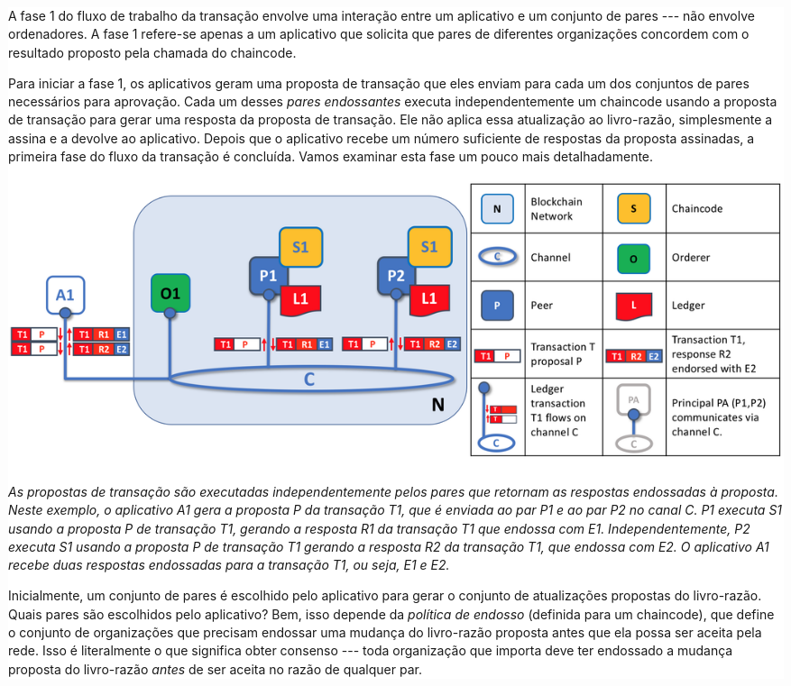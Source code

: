 A fase 1 do fluxo de trabalho da transação envolve uma interação entre um aplicativo e um conjunto de pares --- não envolve ordenadores. 
A fase 1 refere-se apenas a um aplicativo que solicita que pares de diferentes organizações concordem com o resultado proposto pela chamada 
do chaincode.

Para iniciar a fase 1, os aplicativos geram uma proposta de transação que eles enviam para cada um dos conjuntos de pares necessários para 
aprovação. Cada um desses *pares endossantes* executa independentemente um chaincode usando a proposta de transação para gerar uma resposta 
da proposta de transação. Ele não aplica essa atualização ao livro-razão, simplesmente a assina e a devolve ao aplicativo. Depois que o 
aplicativo recebe um número suficiente de respostas da proposta assinadas, a primeira fase do fluxo da transação é concluída. Vamos examinar 
esta fase um pouco mais detalhadamente.

![Peer10](./peers.diagram.10.png)

*As propostas de transação são executadas independentemente pelos pares que retornam as respostas endossadas à proposta. Neste exemplo, o 
aplicativo A1 gera a proposta P da transação T1, que é enviada ao par P1 e ao par P2 no canal C. P1 executa S1 usando a proposta P de 
transação T1, gerando a resposta R1 da transação T1 que endossa com E1. Independentemente, P2 executa S1 usando a proposta P de transação T1 
gerando a resposta R2 da transação T1, que endossa com E2. O aplicativo A1 recebe duas respostas endossadas para a transação T1, ou seja, E1
e E2.*

Inicialmente, um conjunto de pares é escolhido pelo aplicativo para gerar o conjunto de atualizações propostas do livro-razão. Quais pares 
são escolhidos pelo aplicativo? Bem, isso depende da *política de endosso* (definida para um chaincode), que define o conjunto de 
organizações que precisam endossar uma mudança do livro-razão proposta antes que ela possa ser aceita pela rede. Isso é literalmente o que 
significa obter consenso --- toda organização que importa deve ter endossado a mudança proposta do livro-razão *antes* de ser aceita no 
razão de qualquer par.
